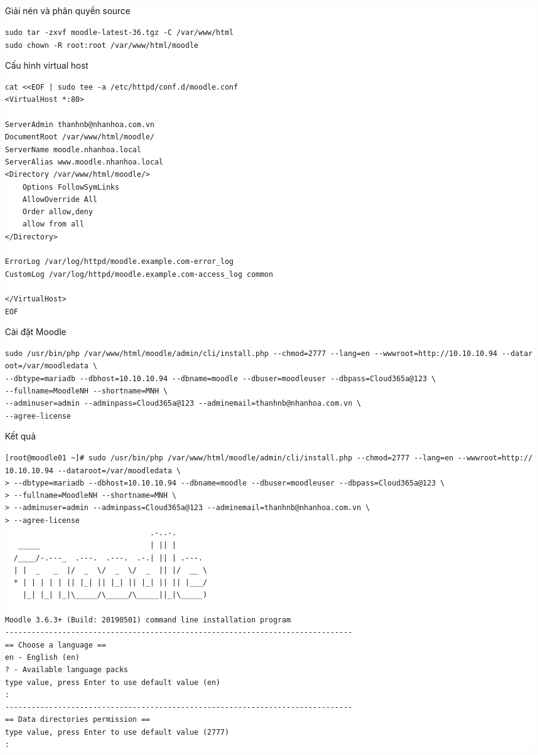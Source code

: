 Giải nén và phân quyền source
```
sudo tar -zxvf moodle-latest-36.tgz -C /var/www/html
sudo chown -R root:root /var/www/html/moodle
```

Cấu hình virtual host
```
cat <<EOF | sudo tee -a /etc/httpd/conf.d/moodle.conf
<VirtualHost *:80>

ServerAdmin thanhnb@nhanhoa.com.vn
DocumentRoot /var/www/html/moodle/
ServerName moodle.nhanhoa.local
ServerAlias www.moodle.nhanhoa.local
<Directory /var/www/html/moodle/>
    Options FollowSymLinks
    AllowOverride All
    Order allow,deny
    allow from all
</Directory>

ErrorLog /var/log/httpd/moodle.example.com-error_log
CustomLog /var/log/httpd/moodle.example.com-access_log common

</VirtualHost>
EOF
```

Cài đặt Moodle
```
sudo /usr/bin/php /var/www/html/moodle/admin/cli/install.php --chmod=2777 --lang=en --wwwroot=http://10.10.10.94 --dataroot=/var/moodledata \
--dbtype=mariadb --dbhost=10.10.10.94 --dbname=moodle --dbuser=moodleuser --dbpass=Cloud365a@123 \
--fullname=MoodleNH --shortname=MNH \
--adminuser=admin --adminpass=Cloud365a@123 --adminemail=thanhnb@nhanhoa.com.vn \
--agree-license
```

Kết quả
```
[root@moodle01 ~]# sudo /usr/bin/php /var/www/html/moodle/admin/cli/install.php --chmod=2777 --lang=en --wwwroot=http://10.10.10.94 --dataroot=/var/moodledata \
> --dbtype=mariadb --dbhost=10.10.10.94 --dbname=moodle --dbuser=moodleuser --dbpass=Cloud365a@123 \
> --fullname=MoodleNH --shortname=MNH \
> --adminuser=admin --adminpass=Cloud365a@123 --adminemail=thanhnb@nhanhoa.com.vn \
> --agree-license
                                 .-..-.       
   _____                         | || |       
  /____/-.---_  .---.  .---.  .-.| || | .---. 
  | |  _   _  |/  _  \/  _  \/  _  || |/  __ \
  * | | | | | || |_| || |_| || |_| || || |___/
    |_| |_| |_|\_____/\_____/\_____||_|\_____)

Moodle 3.6.3+ (Build: 20190501) command line installation program
-------------------------------------------------------------------------------
== Choose a language ==
en - English (en)
? - Available language packs
type value, press Enter to use default value (en)
: 
-------------------------------------------------------------------------------
== Data directories permission ==
type value, press Enter to use default value (2777)
: 
```